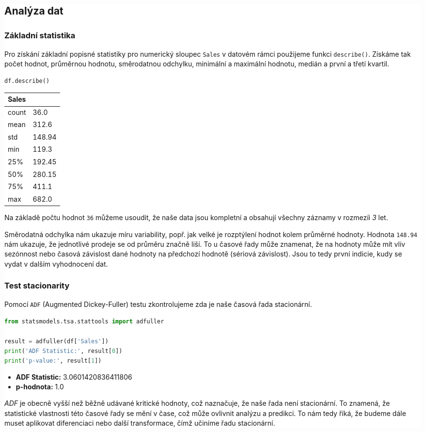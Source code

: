 
## Analýza dat

### Základní statistika

Pro získání základní popisné statistiky pro numerický sloupec `Sales` v datovém rámci použijeme funkci `describe()`. Získáme tak počet hodnot, průměrnou hodnotu, směrodatnou odchylku, minimální a maximální hodnotu, medián a první a třetí kvartil.

```Python
df.describe()
```

| Sales |        |
|-------|--------|
| count | 36.0   |
| mean  | 312.6  |
| std   | 148.94 |
| min   | 119.3  |
| 25%   | 192.45 |
| 50%   | 280.15 |
| 75%   | 411.1  |
| max   | 682.0  |

Na základě počtu hodnot `36` můžeme usoudit, že naše data jsou kompletní a obsahují všechny záznamy v rozmezíi *3* let.

Směrodatná odchylka nám ukazuje míru variability, popř. jak velké je rozptýlení hodnot kolem průměrné hodnoty. Hodnota `148.94` nám ukazuje, že jednotlivé prodeje se od průměru značně liší. To u časové řady může znamenat, že na hodnoty může mít vliv sezónnost nebo časová závislost dané hodnoty na předchozí hodnotě (sériová závislost). Jsou to tedy první indicie, kudy se vydat v dalším vyhodnocení dat.

### Test stacionarity

Pomocí `ADF` (Augmented Dickey-Fuller) testu zkontrolujeme zda je naše časová řada stacionární.

```Python
from statsmodels.tsa.stattools import adfuller

result = adfuller(df['Sales'])
print('ADF Statistic:', result[0])
print('p-value:', result[1])
```

- **ADF Statistic:** 3.0601420836411806
- **p-hodnota:** 1.0

*ADF* je obecně vyšší než běžně udávané kritické hodnoty, což naznačuje, že naše řada není stacionární. To znamená, že statistické vlastnosti této časové řady se mění v čase, což může ovlivnit analýzu a predikci. To nám tedy říká, že budeme dále muset aplikovat diferenciaci nebo další transformace, čímž učiníme řadu stacionární.
